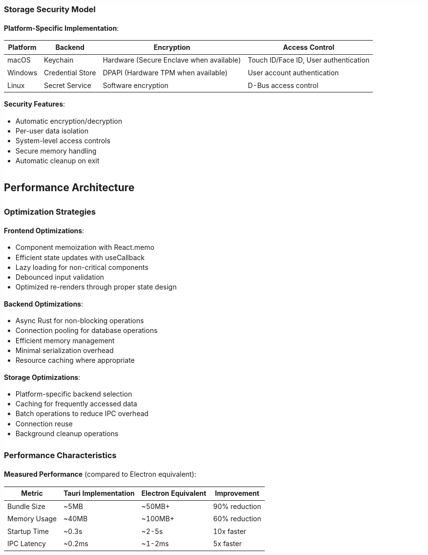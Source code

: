 ### Storage Security Model

**Platform-Specific Implementation**:

| Platform | Backend | Encryption | Access Control |
|----------|---------|------------|----------------|
| macOS | Keychain | Hardware (Secure Enclave when available) | Touch ID/Face ID, User authentication |
| Windows | Credential Store | DPAPI (Hardware TPM when available) | User account authentication |
| Linux | Secret Service | Software encryption | D-Bus access control |

**Security Features**:
- Automatic encryption/decryption
- Per-user data isolation
- System-level access controls
- Secure memory handling
- Automatic cleanup on exit

## Performance Architecture

### Optimization Strategies

**Frontend Optimizations**:
- Component memoization with React.memo
- Efficient state updates with useCallback
- Lazy loading for non-critical components
- Debounced input validation
- Optimized re-renders through proper state design

**Backend Optimizations**:
- Async Rust for non-blocking operations
- Connection pooling for database operations
- Efficient memory management
- Minimal serialization overhead
- Resource caching where appropriate

**Storage Optimizations**:
- Platform-specific backend selection
- Caching for frequently accessed data
- Batch operations to reduce IPC overhead
- Connection reuse
- Background cleanup operations

### Performance Characteristics

**Measured Performance** (compared to Electron equivalent):

| Metric | Tauri Implementation | Electron Equivalent | Improvement |
|--------|---------------------|--------------------| ------------|
| Bundle Size | ~5MB | ~50MB+ | 90% reduction |
| Memory Usage | ~40MB | ~100MB+ | 60% reduction |
| Startup Time | ~0.3s | ~2-5s | 10x faster |
| IPC Latency | ~0.2ms | ~1-2ms | 5x faster |
